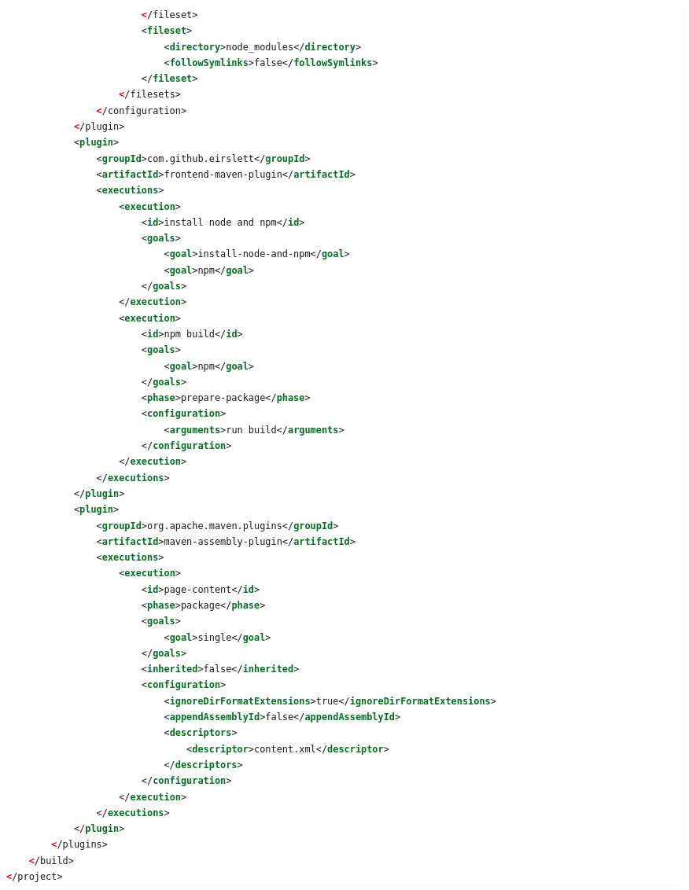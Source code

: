 ```xml
						</fileset>
						<fileset>
							<directory>node_modules</directory>
							<followSymlinks>false</followSymlinks>
						</fileset>
					</filesets>
				</configuration>
			</plugin>
			<plugin>
				<groupId>com.github.eirslett</groupId>
				<artifactId>frontend-maven-plugin</artifactId>
				<executions>
					<execution>
						<id>install node and npm</id>
						<goals>
							<goal>install-node-and-npm</goal>
							<goal>npm</goal>
						</goals>
					</execution>
					<execution>
						<id>npm build</id>
						<goals>
							<goal>npm</goal>
						</goals>
						<phase>prepare-package</phase>
						<configuration>
							<arguments>run build</arguments>
						</configuration>
					</execution>
				</executions>
			</plugin>
			<plugin>
				<groupId>org.apache.maven.plugins</groupId>
				<artifactId>maven-assembly-plugin</artifactId>
				<executions>
					<execution>
						<id>page-content</id>
						<phase>package</phase>
						<goals>
							<goal>single</goal>
						</goals>
						<inherited>false</inherited>
						<configuration>
							<ignoreDirFormatExtensions>true</ignoreDirFormatExtensions>
							<appendAssemblyId>false</appendAssemblyId>
							<descriptors>
								<descriptor>content.xml</descriptor>
							</descriptors>
						</configuration>
					</execution>
				</executions>
			</plugin>
		</plugins>
	</build>
</project>
```
